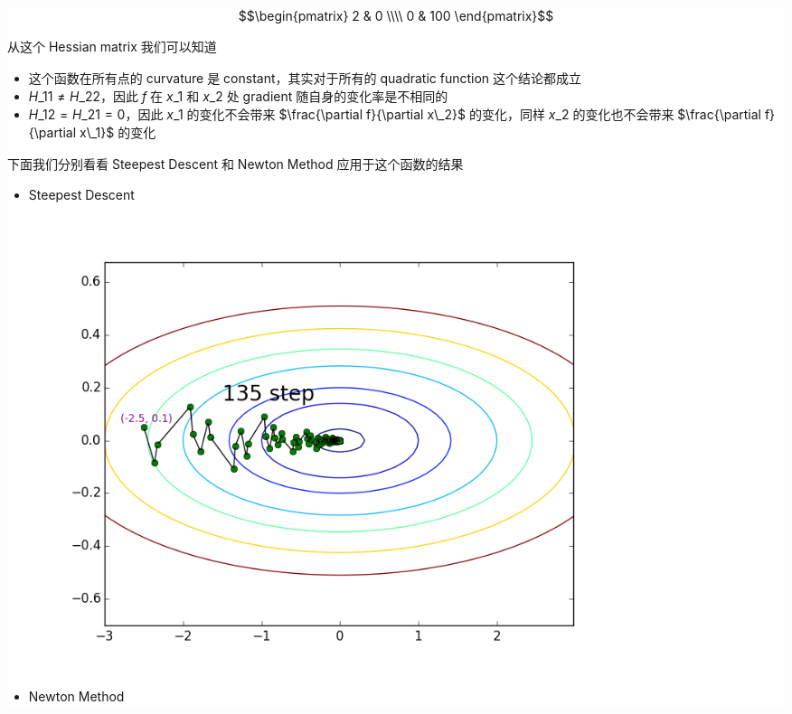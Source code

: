 $$\begin{pmatrix} 2 & 0 \\\\ 0 & 100 \end{pmatrix}$$

从这个 Hessian matrix 我们可以知道

* 这个函数在所有点的 curvature 是 constant，其实对于所有的 quadratic function 这个结论都成立
* $H\_{11} \neq H\_{22}$，因此 $f$ 在 $x\_1$ 和 $x\_2$ 处 gradient 随自身的变化率是不相同的
* $H\_{12} = H\_{21} = 0$，因此 $x\_1$ 的变化不会带来 $\frac{\partial f}{\partial x\_2}$ 的变化，同样 $x\_2$ 的变化也不会带来 $\frac{\partial f}{\partial x\_1}$ 的变化

下面我们分别看看 Steepest Descent 和 Newton Method 应用于这个函数的结果

* Steepest Descent

    <img style="width:80%" src="/resource/o2o1/steepest.png" />

* Newton Method
